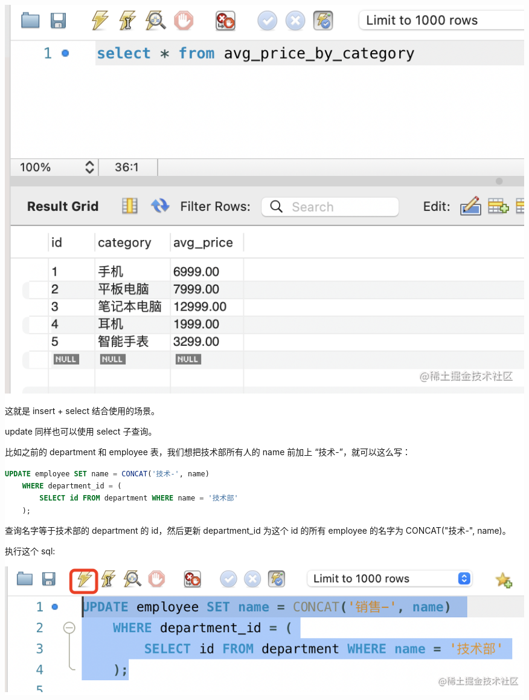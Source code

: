 ![](./images/96d7f8d00d8a4acea2c61184d682288e~tplv-k3u1fbpfcp-watermark.image.png)

这就是 insert + select 结合使用的场景。

update 同样也可以使用 select 子查询。

比如之前的 department 和 employee 表，我们想把技术部所有人的 name 前加上 “技术-”，就可以这么写：

```sql
UPDATE employee SET name = CONCAT('技术-', name) 
    WHERE department_id = (
        SELECT id FROM department WHERE name = '技术部'
    );
```

查询名字等于技术部的 department 的 id，然后更新 department_id 为这个 id 的所有 employee 的名字为 CONCAT("技术-", name)。


执行这个 sql:

![](./images/a2be7f89f39f46d8b447e81d9d8eebe7~tplv-k3u1fbpfcp-watermark.image.png)
